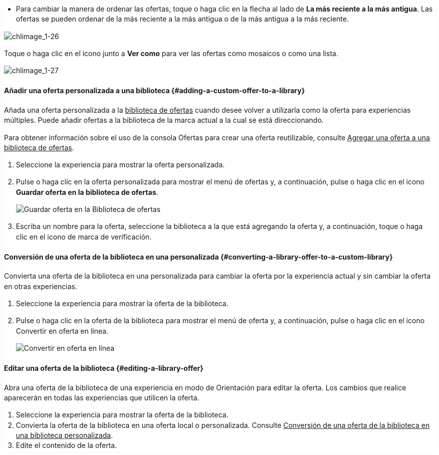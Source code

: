    * Para cambiar la manera de ordenar las ofertas, toque o haga clic en la flecha al lado de **La más reciente a la más antigua**. Las ofertas se pueden ordenar de la más reciente a la más antigua o de la más antigua a la más reciente.

   ![chlimage_1-26](assets/chlimage_1-26.png)

   Toque o haga clic en el icono junto a **Ver como** para ver las ofertas como mosaicos o como una lista.

   ![chlimage_1-27](assets/chlimage_1-27.png)

#### Añadir una oferta personalizada a una biblioteca {#adding-a-custom-offer-to-a-library}

Añada una oferta personalizada a la [biblioteca de ofertas](/help/sites-authoring/offerlib.md) cuando desee volver a utilizarla como la oferta para experiencias múltiples. Puede añadir ofertas a la biblioteca de la marca actual a la cual se está direccionando.

Para obtener información sobre el uso de la consola Ofertas para crear una oferta reutilizable, consulte [Agregar una oferta a una biblioteca de ofertas](/help/sites-authoring/offerlib.md#add-an-offer-to-an-offer-library).

1. Seleccione la experiencia para mostrar la oferta personalizada.
1. Pulse o haga clic en la oferta personalizada para mostrar el menú de ofertas y, a continuación, pulse o haga clic en el icono **Guardar oferta en la biblioteca de ofertas**.

   ![Guardar oferta en la Biblioteca de ofertas](do-not-localize/chlimage_1-4.png)

1. Escriba un nombre para la oferta, seleccione la biblioteca a la que está agregando la oferta y, a continuación, toque o haga clic en el icono de marca de verificación.

#### Conversión de una oferta de la biblioteca en una personalizada {#converting-a-library-offer-to-a-custom-library}

Convierta una oferta de la biblioteca en una personalizada para cambiar la oferta por la experiencia actual y sin cambiar la oferta en otras experiencias.

1. Seleccione la experiencia para mostrar la oferta de la biblioteca.
1. Pulse o haga clic en la oferta de la biblioteca para mostrar el menú de oferta y, a continuación, pulse o haga clic en el icono Convertir en oferta en línea.

   ![Convertir en oferta en línea](do-not-localize/chlimage_1-5.png)

#### Editar una oferta de la biblioteca {#editing-a-library-offer}

Abra una oferta de la biblioteca de una experiencia en modo de Orientación para editar la oferta. Los cambios que realice aparecerán en todas las experiencias que utilicen la oferta.

1. Seleccione la experiencia para mostrar la oferta de la biblioteca.
1. Convierta la oferta de la biblioteca en una oferta local o personalizada. Consulte [Conversión de una oferta de la biblioteca en una biblioteca personalizada](#converting-a-library-offer-to-a-custom-library).
1. Edite el contenido de la oferta.
